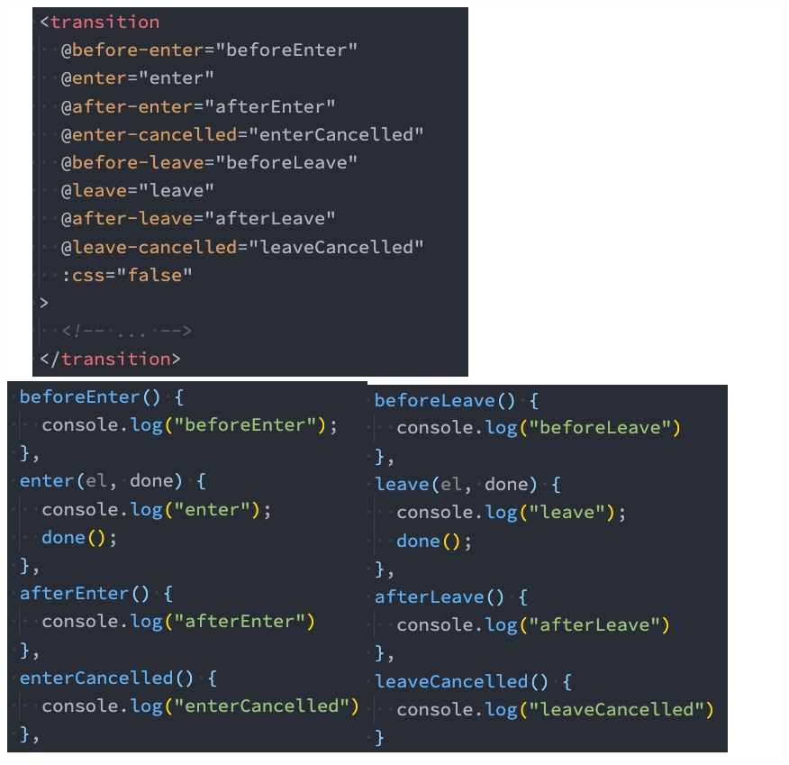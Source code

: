 　　![image.png](assets/image-20211129113413-cq65f0h.png)![image.png](assets/image-20211129113421-xhek3x9.png)![image.png](assets/image-20211129113426-mvconyv.png)
